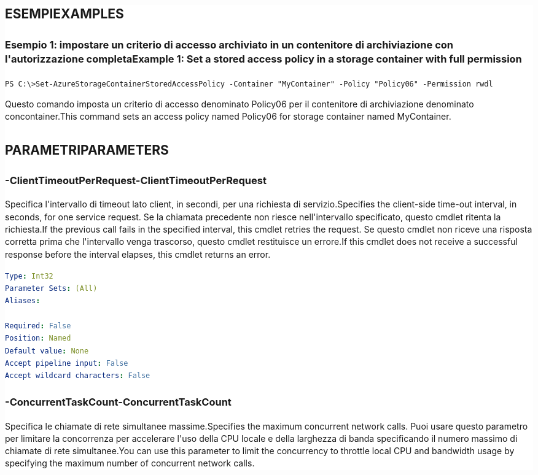 ## <span data-ttu-id="fbbb5-107">ESEMPI</span><span class="sxs-lookup"><span data-stu-id="fbbb5-107">EXAMPLES</span></span>

### <span data-ttu-id="fbbb5-108">Esempio 1: impostare un criterio di accesso archiviato in un contenitore di archiviazione con l'autorizzazione completa</span><span class="sxs-lookup"><span data-stu-id="fbbb5-108">Example 1: Set a stored access policy in a storage container with full permission</span></span>
```
PS C:\>Set-AzureStorageContainerStoredAccessPolicy -Container "MyContainer" -Policy "Policy06" -Permission rwdl
```

<span data-ttu-id="fbbb5-109">Questo comando imposta un criterio di accesso denominato Policy06 per il contenitore di archiviazione denominato concontainer.</span><span class="sxs-lookup"><span data-stu-id="fbbb5-109">This command sets an access policy named Policy06 for storage container named MyContainer.</span></span>

## <span data-ttu-id="fbbb5-110">PARAMETRI</span><span class="sxs-lookup"><span data-stu-id="fbbb5-110">PARAMETERS</span></span>

### <span data-ttu-id="fbbb5-111">-ClientTimeoutPerRequest</span><span class="sxs-lookup"><span data-stu-id="fbbb5-111">-ClientTimeoutPerRequest</span></span>
<span data-ttu-id="fbbb5-112">Specifica l'intervallo di timeout lato client, in secondi, per una richiesta di servizio.</span><span class="sxs-lookup"><span data-stu-id="fbbb5-112">Specifies the client-side time-out interval, in seconds, for one service request.</span></span>
<span data-ttu-id="fbbb5-113">Se la chiamata precedente non riesce nell'intervallo specificato, questo cmdlet ritenta la richiesta.</span><span class="sxs-lookup"><span data-stu-id="fbbb5-113">If the previous call fails in the specified interval, this cmdlet retries the request.</span></span>
<span data-ttu-id="fbbb5-114">Se questo cmdlet non riceve una risposta corretta prima che l'intervallo venga trascorso, questo cmdlet restituisce un errore.</span><span class="sxs-lookup"><span data-stu-id="fbbb5-114">If this cmdlet does not receive a successful response before the interval elapses, this cmdlet returns an error.</span></span>

```yaml
Type: Int32
Parameter Sets: (All)
Aliases: 

Required: False
Position: Named
Default value: None
Accept pipeline input: False
Accept wildcard characters: False
```

### <span data-ttu-id="fbbb5-115">-ConcurrentTaskCount</span><span class="sxs-lookup"><span data-stu-id="fbbb5-115">-ConcurrentTaskCount</span></span>
<span data-ttu-id="fbbb5-116">Specifica le chiamate di rete simultanee massime.</span><span class="sxs-lookup"><span data-stu-id="fbbb5-116">Specifies the maximum concurrent network calls.</span></span>
<span data-ttu-id="fbbb5-117">Puoi usare questo parametro per limitare la concorrenza per accelerare l'uso della CPU locale e della larghezza di banda specificando il numero massimo di chiamate di rete simultanee.</span><span class="sxs-lookup"><span data-stu-id="fbbb5-117">You can use this parameter to limit the concurrency to throttle local CPU and bandwidth usage by specifying the maximum number of concurrent network calls.</span></span>